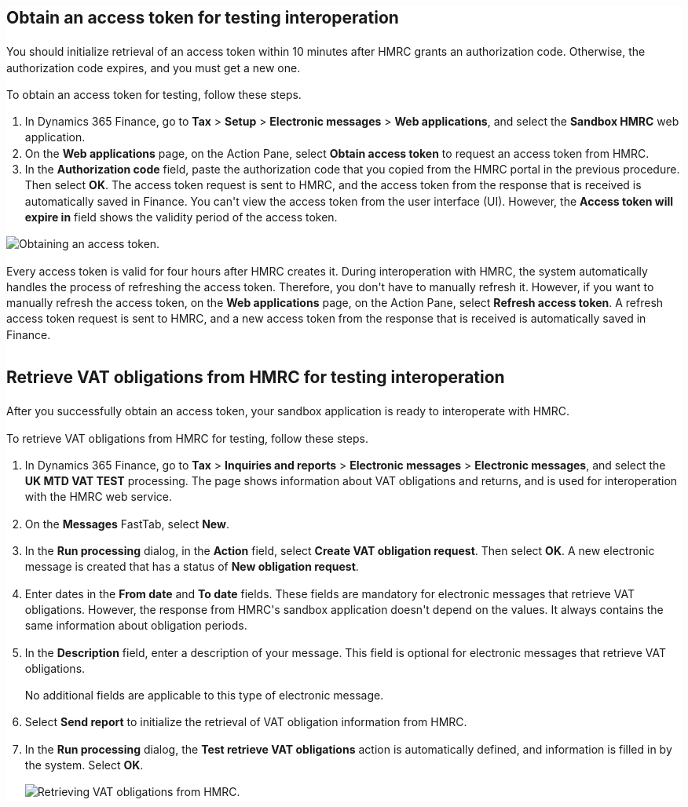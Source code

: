 ## Obtain an access token for testing interoperation

You should initialize retrieval of an access token within 10 minutes after HMRC grants an authorization code. Otherwise, the authorization code expires, and you must get a new one.

To obtain an access token for testing, follow these steps.

1. In Dynamics 365 Finance, go to **Tax** \> **Setup** \> **Electronic messages** \> **Web applications**, and select the **Sandbox HMRC** web application.
1. On the **Web applications** page, on the Action Pane, select **Obtain access token** to request an access token from HMRC.
1. In the **Authorization code** field, paste the authorization code that you copied from the HMRC portal in the previous procedure. Then select **OK**. The access token request is sent to HMRC, and the access token from the response that is received is automatically saved in Finance. You can't view the access token from the user interface (UI). However, the **Access token will expire in** field shows the validity period of the access token.

![Obtaining an access token.](../media/uk-mtd-token.png)

Every access token is valid for four hours after HMRC creates it. During interoperation with HMRC, the system automatically handles the process of refreshing the access token. Therefore, you don't have to manually refresh it. However, if you want to manually refresh the access token, on the **Web applications** page, on the Action Pane, select **Refresh access token**. A refresh access token request is sent to HMRC, and a new access token from the response that is received is automatically saved in Finance.

## Retrieve VAT obligations from HMRC for testing interoperation

After you successfully obtain an access token, your sandbox application is ready to interoperate with HMRC.

To retrieve VAT obligations from HMRC for testing, follow these steps.

1. In Dynamics 365 Finance, go to **Tax** \> **Inquiries and reports** \> **Electronic messages** \> **Electronic messages**, and select the **UK MTD VAT TEST** processing. The page shows information about VAT obligations and returns, and is used for interoperation with the HMRC web service.
1. On the **Messages** FastTab, select **New**.
1. In the **Run processing** dialog, in the **Action** field, select **Create VAT obligation request**. Then select **OK**. A new electronic message is created that has a status of **New obligation request**.
1. Enter dates in the **From date** and **To date** fields. These fields are mandatory for electronic messages that retrieve VAT obligations. However, the response from HMRC's sandbox application doesn't depend on the values. It always contains the same information about obligation periods.
1. In the **Description** field, enter a description of your message. This field is optional for electronic messages that retrieve VAT obligations.

    No additional fields are applicable to this type of electronic message.

1. Select **Send report** to initialize the retrieval of VAT obligation information from HMRC.
1. In the **Run processing** dialog, the **Test retrieve VAT obligations** action is automatically defined, and information is filled in by the system. Select **OK**.

    ![Retrieving VAT obligations from HMRC.](../media/uk-mtd-obligation.png)
